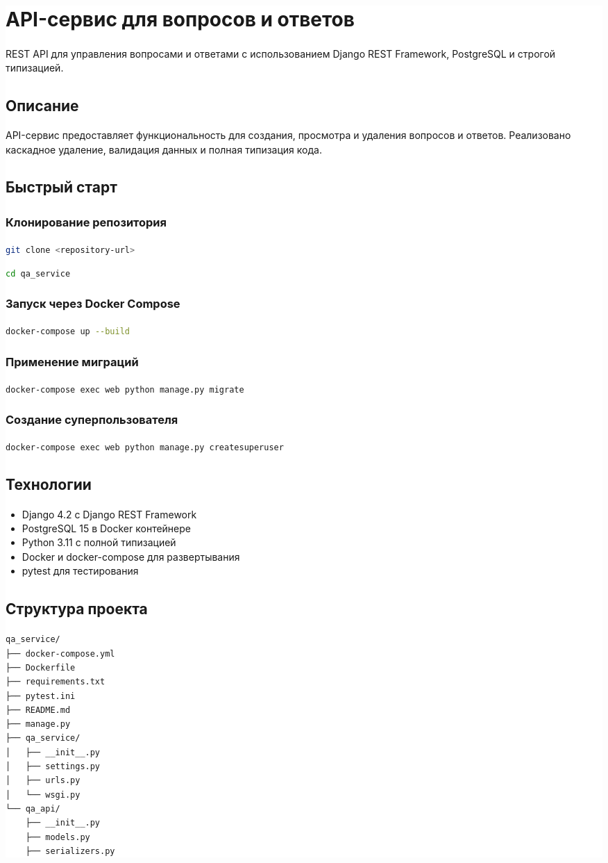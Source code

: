 # API-сервис для вопросов и ответов

REST API для управления вопросами и ответами с использованием Django REST Framework, PostgreSQL и строгой типизацией.

## Описание

API-сервис предоставляет функциональность для создания, просмотра и удаления вопросов и ответов. Реализовано каскадное удаление, валидация данных и полная типизация кода.

## Быстрый старт

### Клонирование репозитория
```bash
git clone <repository-url>
```

```bash
cd qa_service
```

### Запуск через Docker Compose
```bash
docker-compose up --build
```

### Применение миграций
```bash
docker-compose exec web python manage.py migrate
```

### Создание суперпользователя
```bash
docker-compose exec web python manage.py createsuperuser
```

## Технологии

- Django 4.2 с Django REST Framework
- PostgreSQL 15 в Docker контейнере  
- Python 3.11 с полной типизацией
- Docker и docker-compose для развертывания
- pytest для тестирования

## Структура проекта

```
qa_service/
├── docker-compose.yml         
├── Dockerfile                 
├── requirements.txt           
├── pytest.ini               
├── README.md                 
├── manage.py                 
├── qa_service/               
│   ├── __init__.py
│   ├── settings.py           
│   ├── urls.py              
│   └── wsgi.py              
└── qa_api/                  
    ├── __init__.py
    ├── models.py            
    ├── serializers.py       
```
